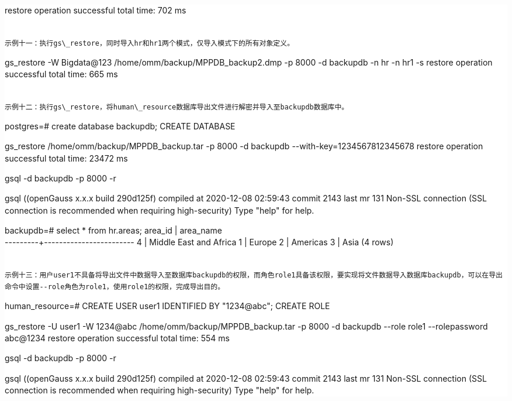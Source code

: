restore operation successful
total time: 702  ms
```

示例十一：执行gs\_restore，同时导入hr和hr1两个模式，仅导入模式下的所有对象定义。

```
gs_restore -W Bigdata@123 /home/omm/backup/MPPDB_backup2.dmp -p 8000 -d backupdb -n hr -n hr1 -s
restore operation successful
total time: 665  ms
```

示例十二：执行gs\_restore，将human\_resource数据库导出文件进行解密并导入至backupdb数据库中。

```
postgres=# create database backupdb;
CREATE DATABASE

gs_restore /home/omm/backup/MPPDB_backup.tar -p 8000 -d backupdb --with-key=1234567812345678
restore operation successful
total time: 23472  ms

gsql -d backupdb -p 8000 -r

gsql ((openGauss x.x.x build 290d125f) compiled at 2020-12-08 02:59:43 commit 2143 last mr 131
Non-SSL connection (SSL connection is recommended when requiring high-security)
Type "help" for help.

backupdb=# select * from hr.areas;
 area_id |       area_name        
---------+------------------------
       4 | Middle East and Africa
       1 | Europe
       2 | Americas
       3 | Asia
(4 rows)
```

示例十三：用户user1不具备将导出文件中数据导入至数据库backupdb的权限，而角色role1具备该权限，要实现将文件数据导入数据库backupdb，可以在导出命令中设置--role角色为role1，使用role1的权限，完成导出目的。

```
human_resource=# CREATE USER user1 IDENTIFIED BY "1234@abc";
CREATE ROLE

gs_restore -U user1 -W 1234@abc /home/omm/backup/MPPDB_backup.tar -p 8000 -d backupdb --role role1 --rolepassword abc@1234
restore operation successful
total time: 554  ms

gsql -d backupdb -p 8000 -r 

gsql ((openGauss x.x.x build 290d125f) compiled at 2020-12-08 02:59:43 commit 2143 last mr 131
Non-SSL connection (SSL connection is recommended when requiring high-security)
Type "help" for help.
